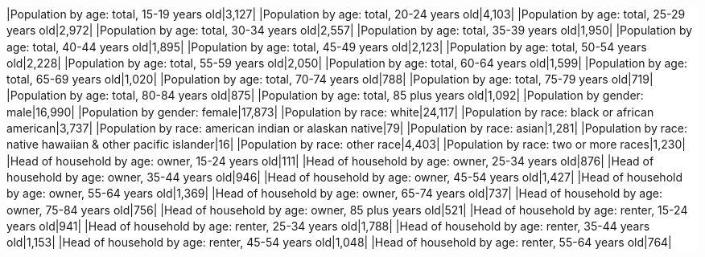 |Population by age: total, 15-19 years old|3,127|
|Population by age: total, 20-24 years old|4,103|
|Population by age: total, 25-29 years old|2,972|
|Population by age: total, 30-34 years old|2,557|
|Population by age: total, 35-39 years old|1,950|
|Population by age: total, 40-44 years old|1,895|
|Population by age: total, 45-49 years old|2,123|
|Population by age: total, 50-54 years old|2,228|
|Population by age: total, 55-59 years old|2,050|
|Population by age: total, 60-64 years old|1,599|
|Population by age: total, 65-69 years old|1,020|
|Population by age: total, 70-74 years old|788|
|Population by age: total, 75-79 years old|719|
|Population by age: total, 80-84 years old|875|
|Population by age: total, 85 plus years old|1,092|
|Population by gender: male|16,990|
|Population by gender: female|17,873|
|Population by race: white|24,117|
|Population by race: black or african american|3,737|
|Population by race: american indian or alaskan native|79|
|Population by race: asian|1,281|
|Population by race: native hawaiian & other pacific islander|16|
|Population by race: other race|4,403|
|Population by race: two or more races|1,230|
|Head of household by age: owner, 15-24 years old|111|
|Head of household by age: owner, 25-34 years old|876|
|Head of household by age: owner, 35-44 years old|946|
|Head of household by age: owner, 45-54 years old|1,427|
|Head of household by age: owner, 55-64 years old|1,369|
|Head of household by age: owner, 65-74 years old|737|
|Head of household by age: owner, 75-84 years old|756|
|Head of household by age: owner, 85 plus years old|521|
|Head of household by age: renter, 15-24 years old|941|
|Head of household by age: renter, 25-34 years old|1,788|
|Head of household by age: renter, 35-44 years old|1,153|
|Head of household by age: renter, 45-54 years old|1,048|
|Head of household by age: renter, 55-64 years old|764|